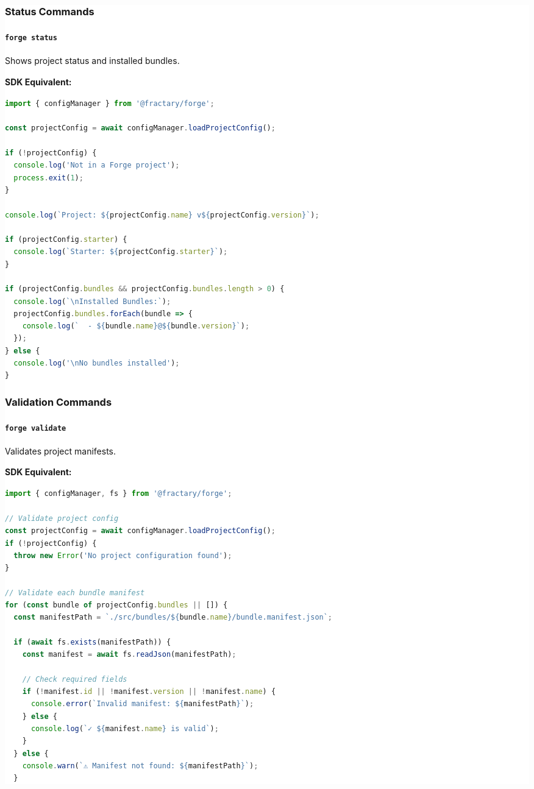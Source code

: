 ### Status Commands

#### `forge status`

Shows project status and installed bundles.

**SDK Equivalent:**
```typescript
import { configManager } from '@fractary/forge';

const projectConfig = await configManager.loadProjectConfig();

if (!projectConfig) {
  console.log('Not in a Forge project');
  process.exit(1);
}

console.log(`Project: ${projectConfig.name} v${projectConfig.version}`);

if (projectConfig.starter) {
  console.log(`Starter: ${projectConfig.starter}`);
}

if (projectConfig.bundles && projectConfig.bundles.length > 0) {
  console.log(`\nInstalled Bundles:`);
  projectConfig.bundles.forEach(bundle => {
    console.log(`  - ${bundle.name}@${bundle.version}`);
  });
} else {
  console.log('\nNo bundles installed');
}
```

### Validation Commands

#### `forge validate`

Validates project manifests.

**SDK Equivalent:**
```typescript
import { configManager, fs } from '@fractary/forge';

// Validate project config
const projectConfig = await configManager.loadProjectConfig();
if (!projectConfig) {
  throw new Error('No project configuration found');
}

// Validate each bundle manifest
for (const bundle of projectConfig.bundles || []) {
  const manifestPath = `./src/bundles/${bundle.name}/bundle.manifest.json`;

  if (await fs.exists(manifestPath)) {
    const manifest = await fs.readJson(manifestPath);

    // Check required fields
    if (!manifest.id || !manifest.version || !manifest.name) {
      console.error(`Invalid manifest: ${manifestPath}`);
    } else {
      console.log(`✓ ${manifest.name} is valid`);
    }
  } else {
    console.warn(`⚠ Manifest not found: ${manifestPath}`);
  }
```